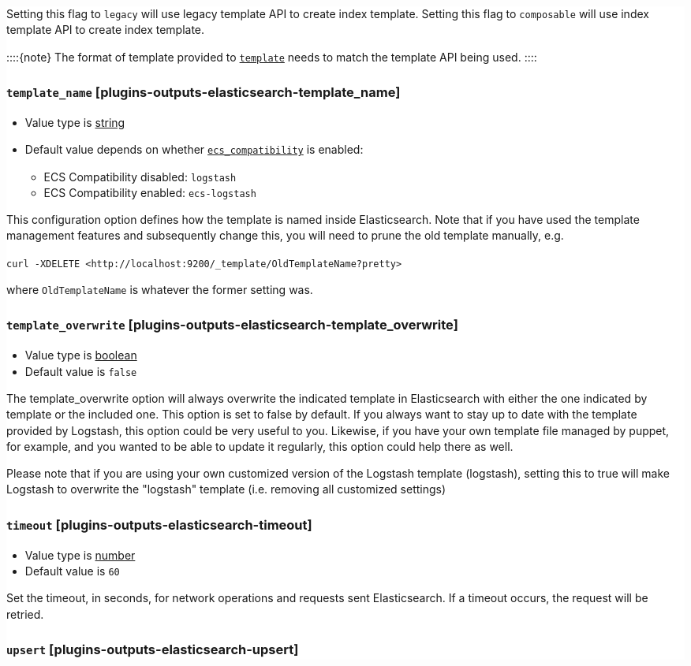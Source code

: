 Setting this flag to `legacy` will use legacy template API to create index template. Setting this flag to `composable` will use index template API to create index template.

::::{note}
The format of template provided to [`template`](plugins-outputs-elasticsearch.md#plugins-outputs-elasticsearch-template) needs to match the template API being used.
::::



### `template_name` [plugins-outputs-elasticsearch-template_name]

* Value type is [string](value-types.md#string)
* Default value depends on whether [`ecs_compatibility`](plugins-outputs-elasticsearch.md#plugins-outputs-elasticsearch-ecs_compatibility) is enabled:

    * ECS Compatibility disabled: `logstash`
    * ECS Compatibility enabled: `ecs-logstash`


This configuration option defines how the template is named inside Elasticsearch. Note that if you have used the template management features and subsequently change this, you will need to prune the old template manually, e.g.

`curl -XDELETE <http://localhost:9200/_template/OldTemplateName?pretty>`

where `OldTemplateName` is whatever the former setting was.


### `template_overwrite` [plugins-outputs-elasticsearch-template_overwrite]

* Value type is [boolean](value-types.md#boolean)
* Default value is `false`

The template_overwrite option will always overwrite the indicated template in Elasticsearch with either the one indicated by template or the included one. This option is set to false by default. If you always want to stay up to date with the template provided by Logstash, this option could be very useful to you. Likewise, if you have your own template file managed by puppet, for example, and you wanted to be able to update it regularly, this option could help there as well.

Please note that if you are using your own customized version of the Logstash template (logstash), setting this to true will make Logstash to overwrite the "logstash" template (i.e. removing all customized settings)


### `timeout` [plugins-outputs-elasticsearch-timeout]

* Value type is [number](value-types.md#number)
* Default value is `60`

Set the timeout, in seconds, for network operations and requests sent Elasticsearch. If a timeout occurs, the request will be retried.


### `upsert` [plugins-outputs-elasticsearch-upsert]
